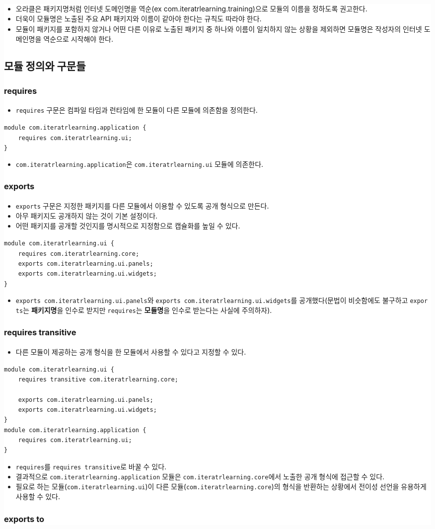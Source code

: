 * 오라클은 패키지명처럼 인터넷 도메인명을 역순(ex com.iteratrlearning.training)으로 모듈의 이름을 정하도록 권고한다.
* 더욱이 모듈명은 노출된 주요 API 패키지와 이름이 같아야 한다는 규칙도 따라야 한다.
* 모듈이 패키지를 포함하지 않거나 어떤 다른 이유로 노출된 패키지 중 하나와 이름이 일치하지 않는 상황을 제외하면 모듈명은 작성자의 인터넷 도메인명을 역순으로 시작해야 한다.

## 모듈 정의와 구문들

### requires

* `requires` 구문은 컴파일 타임과 런타임에 한 모듈이 다른 모듈에 의존함을 정의한다.
```
module com.iteratrlearning.application {
    requires com.iteratrlearning.ui;
}
```
* `com.iteratrlearning.application`은 `com.iteratrlearning.ui` 모듈에 의존한다.

### exports

* `exports` 구문은 지정한 패키지를 다른 모듈에서 이용할 수 있도록 공개 형식으로 만든다. 
* 아무 패키지도 공개하지 않는 것이 기본 설정이다. 
* 어떤 패키지를 공개할 것인지를 명시적으로 지정함으로 캡슐화를 높일 수 있다.
```
module com.iteratrlearning.ui {
    requires com.iteratrlearning.core;
    exports com.iteratrlearning.ui.panels;
    exports com.iteratrlearning.ui.widgets;
}
```

* `exports com.iteratrlearning.ui.panels`와 `exports com.iteratrlearning.ui.widgets`를 공개했다(문법이 비슷함에도 불구하고 
`exports`는 **패키지명**을 인수로 받지만 `requires`는 **모듈명**을 인수로 받는다는 사실에 주의하자).

### requires transitive

* 다른 모듈이 제공하는 공개 형식을 한 모듈에서 사용할 수 있다고 지정할 수 있다.
```
module com.iteratrlearning.ui {
    requires transitive com.iteratrlearning.core;
    
    exports com.iteratrlearning.ui.panels;
    exports com.iteratrlearning.ui.widgets;
}
module com.iteratrlearning.application {
    requires com.iteratrlearning.ui;
}
```

* `requires`를 `requires transitive`로 바꿀 수 있다.
* 결과적으로 `com.iteratrlearning.application` 모듈은 `com.iteratrlearning.core`에서 노출한 공개 형식에 접근할 수 있다.
* 필요로 하는 모듈(`com.iteratrlearning.ui`)이 다른 모듈(`com.iteratrlearning.core`)의 형식을 반환하는 상황에서 전이성 선언을 유용하게 사용할 수 있다.

### exports to
